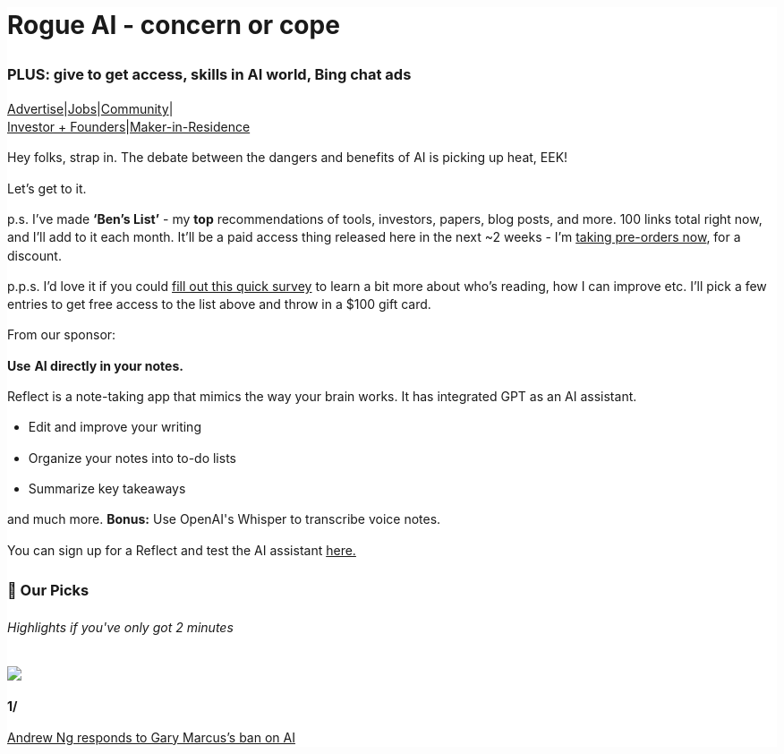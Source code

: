 # Rogue AI - concern or cope

### PLUS: give to get access, skills in AI world, Bing chat ads

[Advertise](https://sponsor.bensbites.co/?utm_source=www.bensbites.co\&utm_medium=referral\&utm_campaign=rogue-ai-concern-or-cope)|[Jobs](https://gigs.bensbites.co/?utm_source=www.bensbites.co\&utm_medium=referral\&utm_campaign=rogue-ai-concern-or-cope)|[Community](https://discord.gg/qd92NKjDdE?utm_source=www.bensbites.co\&utm_medium=referral\&utm_campaign=rogue-ai-concern-or-cope)|\
[Investor + Founders](https://raise.bensbites.co/?utm_source=www.bensbites.co\&utm_medium=referral\&utm_campaign=rogue-ai-concern-or-cope)|[Maker-in-Residence](https://maker.bensbites.co/?utm_source=www.bensbites.co\&utm_medium=referral\&utm_campaign=rogue-ai-concern-or-cope)

Hey folks, strap in. The debate between the dangers and benefits of AI is picking up heat, EEK!

Let’s get to it.

p.s. I’ve made **‘Ben’s List’** - my **top** recommendations of tools, investors, papers, blog posts, and more. 100 links total right now, and I’ll add to it each month. It’ll be a paid access thing released here in the next ~2 weeks - I’m [taking pre-orders now](https://buy.stripe.com/9AQ6r7eOcgnE9NubIP?utm_source=www.bensbites.co\&utm_medium=referral\&utm_campaign=rogue-ai-concern-or-cope), for a discount.

p.p.s. I’d love it if you could [fill out this quick survey](https://forms.gle/w61ZLWLuMK8XJDqH7?utm_source=www.bensbites.co\&utm_medium=referral\&utm_campaign=rogue-ai-concern-or-cope) to learn a bit more about who’s reading, how I can improve etc. I’ll pick a few entries to get free access to the list above and throw in a $100 gift card.

From our sponsor:

**Use** **AI directly in your notes.**

Reflect is a note-taking app that mimics the way your brain works. It has integrated GPT as an AI assistant.

- Edit and improve your writing

- Organize your notes into to-do lists

- Summarize key takeaways

and much more. **Bonus:** Use OpenAI's Whisper to transcribe voice notes.

You can sign up for a Reflect and test the AI assistant [here.](http://reflect.app/?utm_source=newsletter\&utm_medium=bensbites\&utm_campaign=march2023)

### 🤌 Our Picks

###### Highlights if you've only got 2 minutes

![](https://media.beehiiv.com/cdn-cgi/image/fit=scale-down,format=auto,onerror=redirect,quality=80/uploads/asset/file/7dfbc517-fcf6-4e5b-a4da-163bf4fb703f/Line_1.png)

**1/**

[Andrew Ng responds to Gary Marcus’s ban on AI](https://twitter.com/andrewyng/status/1641121451611947009)
